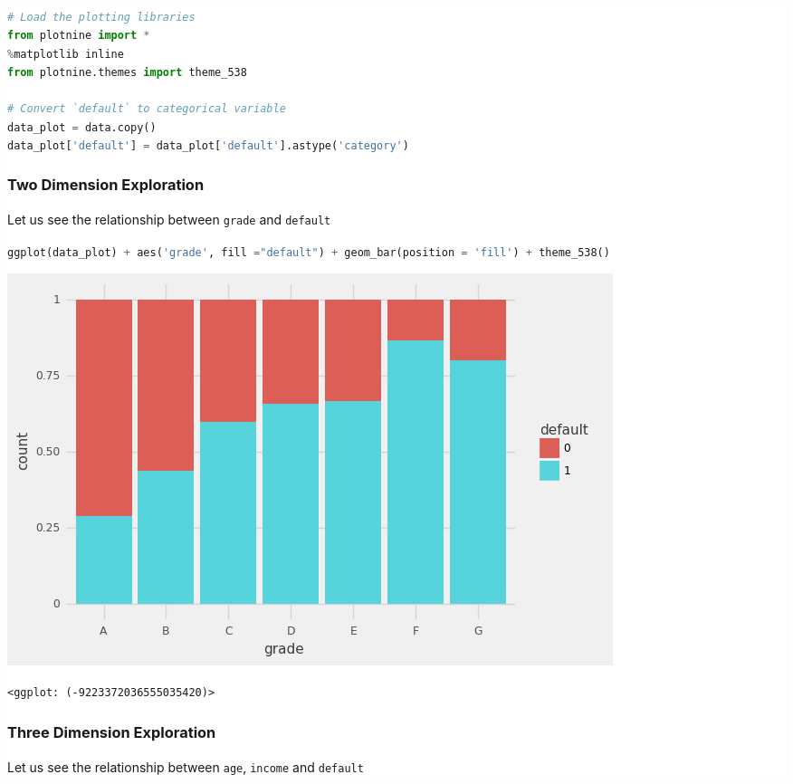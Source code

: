 
```python
# Load the plotting libraries 
from plotnine import *
%matplotlib inline
from plotnine.themes import theme_538

# Convert `default` to categorical variable
data_plot = data.copy()
data_plot['default'] = data_plot['default'].astype('category')
```

### Two Dimension Exploration 

Let us see the relationship between `grade` and `default`


```python
ggplot(data_plot) + aes('grade', fill ="default") + geom_bar(position = 'fill') + theme_538()
```


![png](notebook_files/notebook_13_0.png)





    <ggplot: (-9223372036555035420)>



### Three Dimension Exploration 

Let us see the relationship between `age`, `income` and `default`
